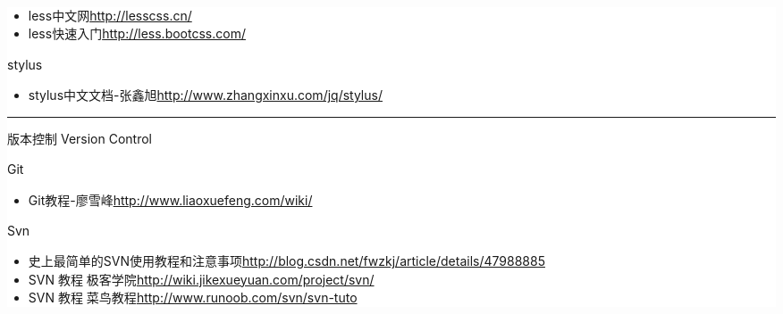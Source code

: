 - less中文网<http://lesscss.cn/>
- less快速入门<http://less.bootcss.com/>

stylus

- stylus中文文档-张鑫旭<http://www.zhangxinxu.com/jq/stylus/>

------

版本控制 Version Control

Git

- Git教程-廖雪峰<http://www.liaoxuefeng.com/wiki/>

Svn

- 史上最简单的SVN使用教程和注意事项<http://blog.csdn.net/fwzkj/article/details/47988885>
- SVN 教程 极客学院<http://wiki.jikexueyuan.com/project/svn/>
- SVN 教程 菜鸟教程<http://www.runoob.com/svn/svn-tuto>
